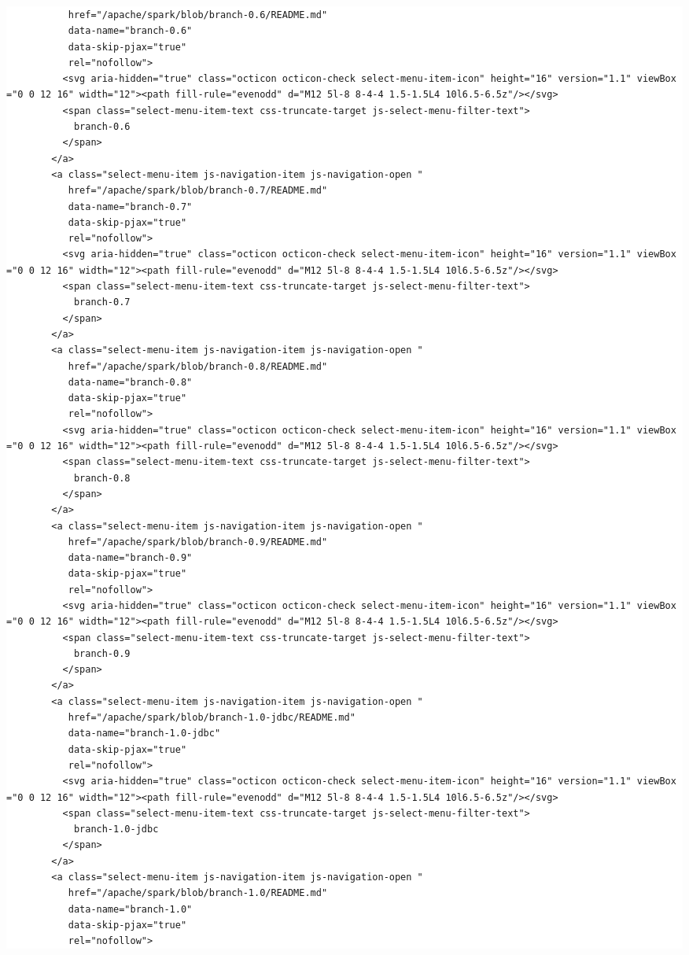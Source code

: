                href="/apache/spark/blob/branch-0.6/README.md"
               data-name="branch-0.6"
               data-skip-pjax="true"
               rel="nofollow">
              <svg aria-hidden="true" class="octicon octicon-check select-menu-item-icon" height="16" version="1.1" viewBox="0 0 12 16" width="12"><path fill-rule="evenodd" d="M12 5l-8 8-4-4 1.5-1.5L4 10l6.5-6.5z"/></svg>
              <span class="select-menu-item-text css-truncate-target js-select-menu-filter-text">
                branch-0.6
              </span>
            </a>
            <a class="select-menu-item js-navigation-item js-navigation-open "
               href="/apache/spark/blob/branch-0.7/README.md"
               data-name="branch-0.7"
               data-skip-pjax="true"
               rel="nofollow">
              <svg aria-hidden="true" class="octicon octicon-check select-menu-item-icon" height="16" version="1.1" viewBox="0 0 12 16" width="12"><path fill-rule="evenodd" d="M12 5l-8 8-4-4 1.5-1.5L4 10l6.5-6.5z"/></svg>
              <span class="select-menu-item-text css-truncate-target js-select-menu-filter-text">
                branch-0.7
              </span>
            </a>
            <a class="select-menu-item js-navigation-item js-navigation-open "
               href="/apache/spark/blob/branch-0.8/README.md"
               data-name="branch-0.8"
               data-skip-pjax="true"
               rel="nofollow">
              <svg aria-hidden="true" class="octicon octicon-check select-menu-item-icon" height="16" version="1.1" viewBox="0 0 12 16" width="12"><path fill-rule="evenodd" d="M12 5l-8 8-4-4 1.5-1.5L4 10l6.5-6.5z"/></svg>
              <span class="select-menu-item-text css-truncate-target js-select-menu-filter-text">
                branch-0.8
              </span>
            </a>
            <a class="select-menu-item js-navigation-item js-navigation-open "
               href="/apache/spark/blob/branch-0.9/README.md"
               data-name="branch-0.9"
               data-skip-pjax="true"
               rel="nofollow">
              <svg aria-hidden="true" class="octicon octicon-check select-menu-item-icon" height="16" version="1.1" viewBox="0 0 12 16" width="12"><path fill-rule="evenodd" d="M12 5l-8 8-4-4 1.5-1.5L4 10l6.5-6.5z"/></svg>
              <span class="select-menu-item-text css-truncate-target js-select-menu-filter-text">
                branch-0.9
              </span>
            </a>
            <a class="select-menu-item js-navigation-item js-navigation-open "
               href="/apache/spark/blob/branch-1.0-jdbc/README.md"
               data-name="branch-1.0-jdbc"
               data-skip-pjax="true"
               rel="nofollow">
              <svg aria-hidden="true" class="octicon octicon-check select-menu-item-icon" height="16" version="1.1" viewBox="0 0 12 16" width="12"><path fill-rule="evenodd" d="M12 5l-8 8-4-4 1.5-1.5L4 10l6.5-6.5z"/></svg>
              <span class="select-menu-item-text css-truncate-target js-select-menu-filter-text">
                branch-1.0-jdbc
              </span>
            </a>
            <a class="select-menu-item js-navigation-item js-navigation-open "
               href="/apache/spark/blob/branch-1.0/README.md"
               data-name="branch-1.0"
               data-skip-pjax="true"
               rel="nofollow">